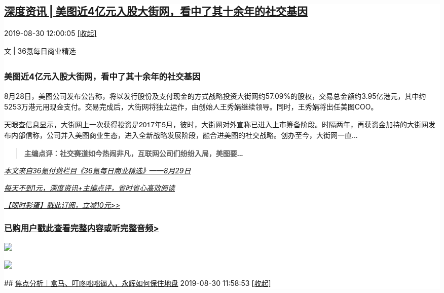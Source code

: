 ## <a href="http://36kr.com/p/5241001.html?ktm_source=feed" target="_blank">深度资讯 | 美图近4亿元入股大街网，看中了其十余年的社交基因</a>
2019-08-30 12:00:05   <a href="#" id="a_7860ad48d48a11e98eb50242ac110002" onclick="onClickAction('2019-08','7860ad48d48a11e98eb50242ac110002')">[收起]</a>
<div class="collector_content" id="div_7860ad48d48a11e98eb50242ac110002" onclick="onClickAction('2019-08','7860ad48d48a11e98eb50242ac110002')">
<p>文 | 36氪每日商业精选<br/></p><h2 class="ql-long-13011303"></h2><h3 label="二级标题">美图近4亿元入股大街网，看中了其十余年的社交基因</h3><p>8月28日，美图公司发布公告称，将以发行股份及支付现金的方式战略投资大街网约57.09%的股权，交易总金额约3.95亿港元，其中约5253万港元用现金支付。交易完成后，大街网将独立运作，由创始人王秀娟继续领导。同时，王秀娟将出任美图COO。</p><p><span style="font-family: &quot;PingFang SC&quot;, &quot;Lantinghei SC&quot;, &quot;Helvetica Neue&quot;, Helvetica, Arial, &quot;Microsoft YaHei&quot;, 微软雅黑, STHeitiSC-Light, simsun, 宋体, &quot;WenQuanYi Zen Hei&quot;, &quot;WenQuanYi Micro Hei&quot;, sans-serif;">天眼查信息显示，大街网上一次获得投资是2017年5月，彼时，大街网对外宣称已进入上市筹备阶段。时隔两年，再获资金加持的大街网发布内部信称，公司并入美图商业生态，进入全新战略发展阶段，融合进美图的社交战略。创办至今，大街网一直</span><span style="font-family: &quot;PingFang SC&quot;, &quot;Lantinghei SC&quot;, &quot;Helvetica Neue&quot;, Helvetica, Arial, &quot;Microsoft YaHei&quot;, 微软雅黑, STHeitiSC-Light, simsun, 宋体, &quot;WenQuanYi Zen Hei&quot;, &quot;WenQuanYi Micro Hei&quot;, sans-serif;">...</span><br/></p><blockquote><p><strong><span style="font-family: &quot;PingFang SC&quot;, &quot;Lantinghei SC&quot;, &quot;Helvetica Neue&quot;, Helvetica, Arial, &quot;Microsoft YaHei&quot;, 微软雅黑, STHeitiSC-Light, simsun, 宋体, &quot;WenQuanYi Zen Hei&quot;, &quot;WenQuanYi Micro Hei&quot;, sans-serif;">主编点评：社交赛道如今热闹非凡，互联网公司们纷纷入局，美图要...</span></strong><br/></p></blockquote><address><p><a href="https://36kr.com/coupons/single?id=220?ktm_source=kk_feed083002_36krdaily" target="_blank">本文来自36氪付费栏目《36氪每日商业精选》——8月29日<br/></a></p><p><a href="https://36kr.com/coupons/single?id=220?ktm_source=kk_feed083002_36krdaily" target="_blank">每天不到1元，深度资讯+主编点评，省时省心高效阅读</a></p><p><a href="https://36kr.com/coupons/single?id=220?ktm_source=kk_feed083002_36krdaily" target="_blank">【限时彩蛋】戳此订阅，立减10元&gt;&gt;</a></p></address><h3><a href="https://36kr.com/goods/p/5240793?ktm_source=kk_0830content2_36krdaily" target="_blank">已购用户戳此查看完整内容或听完整音频&gt;</a></h3><p><a href="https://36kr.com/goods/p/5240793?ktm_source=kk_0830content2_36krdaily" target="_blank"><img src="https://pic.36krcnd.com/201908/29104423/irkwks2x25b0l965.png!heading" data-img-size-val="720,1753"/></a></p><p><a href="https://36kr.com/goods/p/5236385?ktm_source=kk_0816content3_36krdaily"></a></p><p><a href="https://36kr.com/goods/p/5237322?ktm_source=kk_0820content3_36krdaily"></a></p><p><a href="https://36kr.com/coupons/single?id=220?ktm_source=kk_feed083002_36krdaily" target="_blank"><img src="https://pic.36krcnd.com/201906/12101128/q0fwdgyep9jnhcuw.png!1200" data-img-size-val="720,3783"/></a></p>
</div>
<script src="../../collectorjs.js"></script>
<script>
window.onload=function(){
    let storage = window.localStorage;
    var local = JSON.parse(storage.getItem('month_2019-08'));
    if (local) {
        var div_list = document.getElementsByClassName("collector_content");
        for (i = 0; i < div_list.length; i++) {
            var item = div_list[i];
            var id = item.id.replace('div_', '');
            if(local.indexOf(id) > -1){
                var eObject = document.getElementById('div_'+id);
                var aObject = document.getElementById('a_'+id);
                eObject.style.display = 'none';
                aObject.innerHTML = '[展开]';
            }
        }
    }
}
</script>
## <a href="http://36kr.com/p/5240882.html?ktm_source=feed" target="_blank">焦点分析｜盒马、叮咚咄咄逼人，永辉如何保住地盘</a>
2019-08-30 11:58:53   <a href="#" id="a_7860ab5fd48a11e98eb50242ac110002" onclick="onClickAction('2019-08','7860ab5fd48a11e98eb50242ac110002')">[收起]</a>
<div class="collector_content" id="div_7860ab5fd48a11e98eb50242ac110002" onclick="onClickAction('2019-08','7860ab5fd48a11e98eb50242ac110002')">